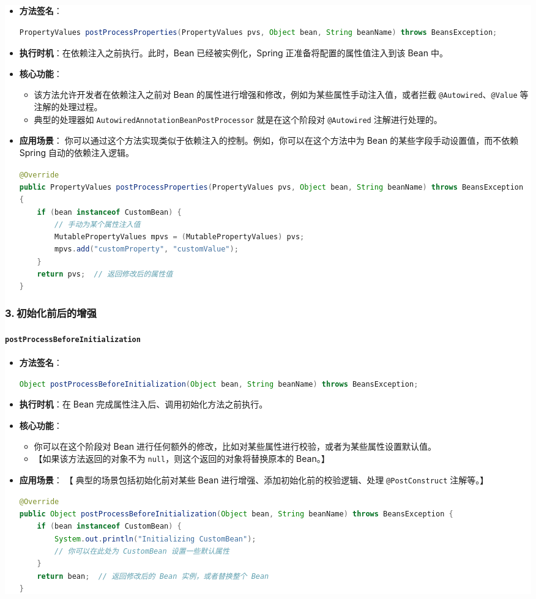 - **方法签名**：

  ```java
  PropertyValues postProcessProperties(PropertyValues pvs, Object bean, String beanName) throws BeansException;
  ```

- **执行时机**：在依赖注入之前执行。此时，Bean 已经被实例化，Spring 正准备将配置的属性值注入到该 Bean 中。

- **核心功能**：

  - 该方法允许开发者在依赖注入之前对 Bean 的属性进行增强和修改，例如为某些属性手动注入值，或者拦截 `@Autowired`、`@Value` 等注解的处理过程。
  - 典型的处理器如 `AutowiredAnnotationBeanPostProcessor` 就是在这个阶段对 `@Autowired` 注解进行处理的。

- **应用场景**：
  你可以通过这个方法实现类似于依赖注入的控制。例如，你可以在这个方法中为 Bean 的某些字段手动设置值，而不依赖 Spring 自动的依赖注入逻辑。

  ```java
  @Override
  public PropertyValues postProcessProperties(PropertyValues pvs, Object bean, String beanName) throws BeansException {
      if (bean instanceof CustomBean) {
          // 手动为某个属性注入值
          MutablePropertyValues mpvs = (MutablePropertyValues) pvs;
          mpvs.add("customProperty", "customValue");
      }
      return pvs;  // 返回修改后的属性值
  }
  ```

### 3. **初始化前后的增强**

#### `postProcessBeforeInitialization`

- **方法签名**：

  ```java
  Object postProcessBeforeInitialization(Object bean, String beanName) throws BeansException;
  ```

- **执行时机**：在 Bean 完成属性注入后、调用初始化方法之前执行。

- **核心功能**：

  - 你可以在这个阶段对 Bean 进行任何额外的修改，比如对某些属性进行校验，或者为某些属性设置默认值。
  - 【如果该方法返回的对象不为 `null`，则这个返回的对象将替换原本的 Bean。】

- **应用场景**：
  【 典型的场景包括初始化前对某些 Bean 进行增强、添加初始化前的校验逻辑、处理 `@PostConstruct` 注解等。】

  ```java
  @Override
  public Object postProcessBeforeInitialization(Object bean, String beanName) throws BeansException {
      if (bean instanceof CustomBean) {
          System.out.println("Initializing CustomBean");
          // 你可以在此处为 CustomBean 设置一些默认属性
      }
      return bean;  // 返回修改后的 Bean 实例，或者替换整个 Bean
  }
  ```
